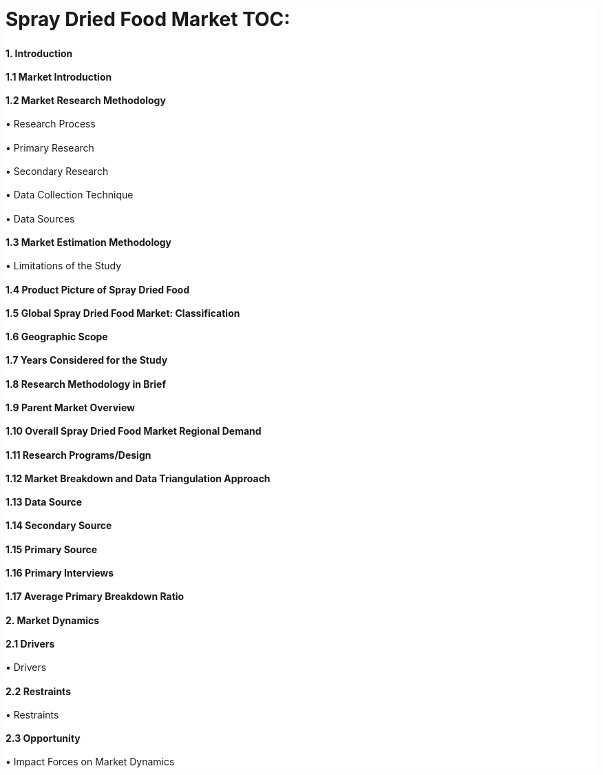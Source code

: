 # <strong>Spray Dried Food Market TOC:</strong>

<strong>1. Introduction</strong>

<strong>1.1 Market Introduction</strong>

<strong>1.2 Market Research Methodology</strong>

• Research Process

• Primary Research

• Secondary Research

• Data Collection Technique

• Data Sources

<strong>1.3 Market Estimation Methodology</strong>

• Limitations of the Study

<strong>1.4 Product Picture of Spray Dried Food</strong>

<strong>1.5 Global Spray Dried Food Market: Classification</strong>

<strong>1.6 Geographic Scope</strong>

<strong>1.7 Years Considered for the Study</strong>

<strong>1.8 Research Methodology in Brief</strong>

<strong>1.9 Parent Market Overview</strong>

<strong>1.10 Overall Spray Dried Food Market Regional Demand</strong>

<strong>1.11 Research Programs/Design</strong>

<strong>1.12 Market Breakdown and Data Triangulation Approach</strong>

<strong>1.13 Data Source</strong>

<strong>1.14 Secondary Source</strong>

<strong>1.15 Primary Source</strong>

<strong>1.16 Primary Interviews</strong>

<strong>1.17 Average Primary Breakdown Ratio</strong>

<strong>2. Market Dynamics</strong>

<strong>2.1 Drivers</strong>

• Drivers

<strong>2.2 Restraints</strong>

• Restraints

<strong>2.3 Opportunity</strong>

• Impact Forces on Market Dynamics

